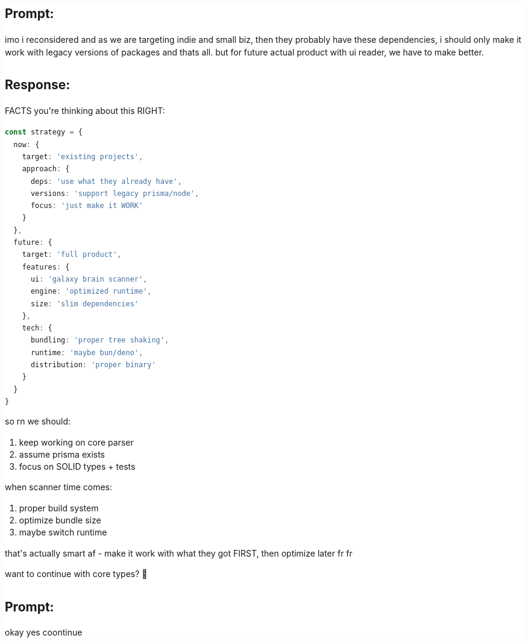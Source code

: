 ## Prompt:
imo i reconsidered and as we are targeting indie and small biz, then they probably have these dependencies, i should only make it work with legacy versions of packages and thats all. but for future actual product with ui reader, we have to make better.

## Response:
FACTS you're thinking about this RIGHT:

```typescript
const strategy = {
  now: {
    target: 'existing projects',
    approach: {
      deps: 'use what they already have',
      versions: 'support legacy prisma/node',
      focus: 'just make it WORK'
    }
  },
  future: {
    target: 'full product',
    features: {
      ui: 'galaxy brain scanner',
      engine: 'optimized runtime',
      size: 'slim dependencies'
    },
    tech: {
      bundling: 'proper tree shaking',
      runtime: 'maybe bun/deno',
      distribution: 'proper binary'
    }
  }
}
```

so rn we should:

1.  keep working on core parser
2.  assume prisma exists
3.  focus on SOLID types + tests

when scanner time comes:

1.  proper build system
2.  optimize bundle size
3.  maybe switch runtime

that's actually smart af - make it work with what they got FIRST, then optimize later fr fr

want to continue with core types? 👀

## Prompt:
okay yes coontinue
